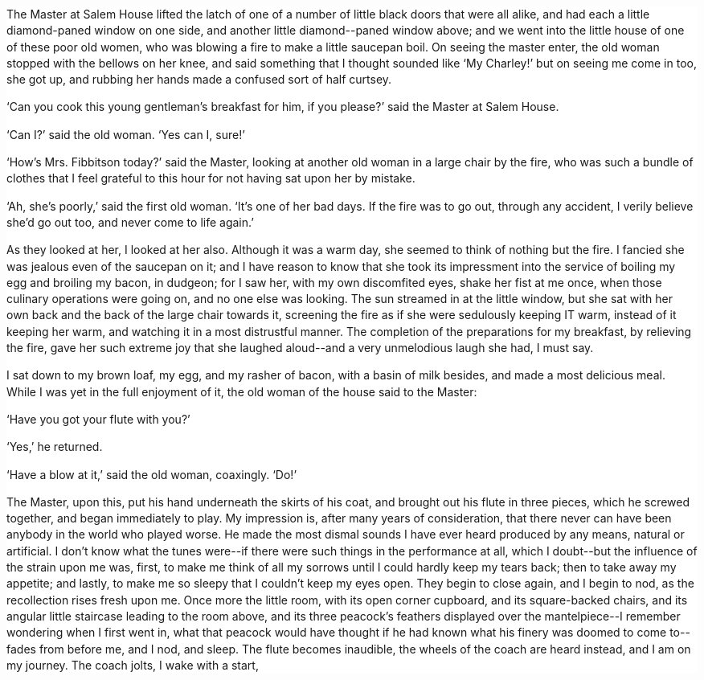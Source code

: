 The Master at Salem House lifted the latch of one of a number of little
black doors that were all alike, and had each a little diamond-paned
window on one side, and another little diamond--paned window above; and
we went into the little house of one of these poor old women, who was
blowing a fire to make a little saucepan boil. On seeing the master
enter, the old woman stopped with the bellows on her knee, and said
something that I thought sounded like ‘My Charley!’ but on seeing me
come in too, she got up, and rubbing her hands made a confused sort of
half curtsey.

‘Can you cook this young gentleman’s breakfast for him, if you please?’
said the Master at Salem House.

‘Can I?’ said the old woman. ‘Yes can I, sure!’

‘How’s Mrs. Fibbitson today?’ said the Master, looking at another old
woman in a large chair by the fire, who was such a bundle of clothes
that I feel grateful to this hour for not having sat upon her by
mistake.

‘Ah, she’s poorly,’ said the first old woman. ‘It’s one of her bad days.
If the fire was to go out, through any accident, I verily believe she’d
go out too, and never come to life again.’

As they looked at her, I looked at her also. Although it was a warm day,
she seemed to think of nothing but the fire. I fancied she was jealous
even of the saucepan on it; and I have reason to know that she took its
impressment into the service of boiling my egg and broiling my bacon, in
dudgeon; for I saw her, with my own discomfited eyes, shake her fist at
me once, when those culinary operations were going on, and no one else
was looking. The sun streamed in at the little window, but she sat with
her own back and the back of the large chair towards it, screening the
fire as if she were sedulously keeping IT warm, instead of it keeping
her warm, and watching it in a most distrustful manner. The completion
of the preparations for my breakfast, by relieving the fire, gave her
such extreme joy that she laughed aloud--and a very unmelodious laugh
she had, I must say.

I sat down to my brown loaf, my egg, and my rasher of bacon, with a
basin of milk besides, and made a most delicious meal. While I was yet
in the full enjoyment of it, the old woman of the house said to the
Master:

‘Have you got your flute with you?’

‘Yes,’ he returned.

‘Have a blow at it,’ said the old woman, coaxingly. ‘Do!’

The Master, upon this, put his hand underneath the skirts of his coat,
and brought out his flute in three pieces, which he screwed together,
and began immediately to play. My impression is, after many years of
consideration, that there never can have been anybody in the world who
played worse. He made the most dismal sounds I have ever heard produced
by any means, natural or artificial. I don’t know what the tunes
were--if there were such things in the performance at all, which I
doubt--but the influence of the strain upon me was, first, to make me
think of all my sorrows until I could hardly keep my tears back; then to
take away my appetite; and lastly, to make me so sleepy that I couldn’t
keep my eyes open. They begin to close again, and I begin to nod, as the
recollection rises fresh upon me. Once more the little room, with its
open corner cupboard, and its square-backed chairs, and its angular
little staircase leading to the room above, and its three peacock’s
feathers displayed over the mantelpiece--I remember wondering when I
first went in, what that peacock would have thought if he had known what
his finery was doomed to come to--fades from before me, and I nod, and
sleep. The flute becomes inaudible, the wheels of the coach are heard
instead, and I am on my journey. The coach jolts, I wake with a start,